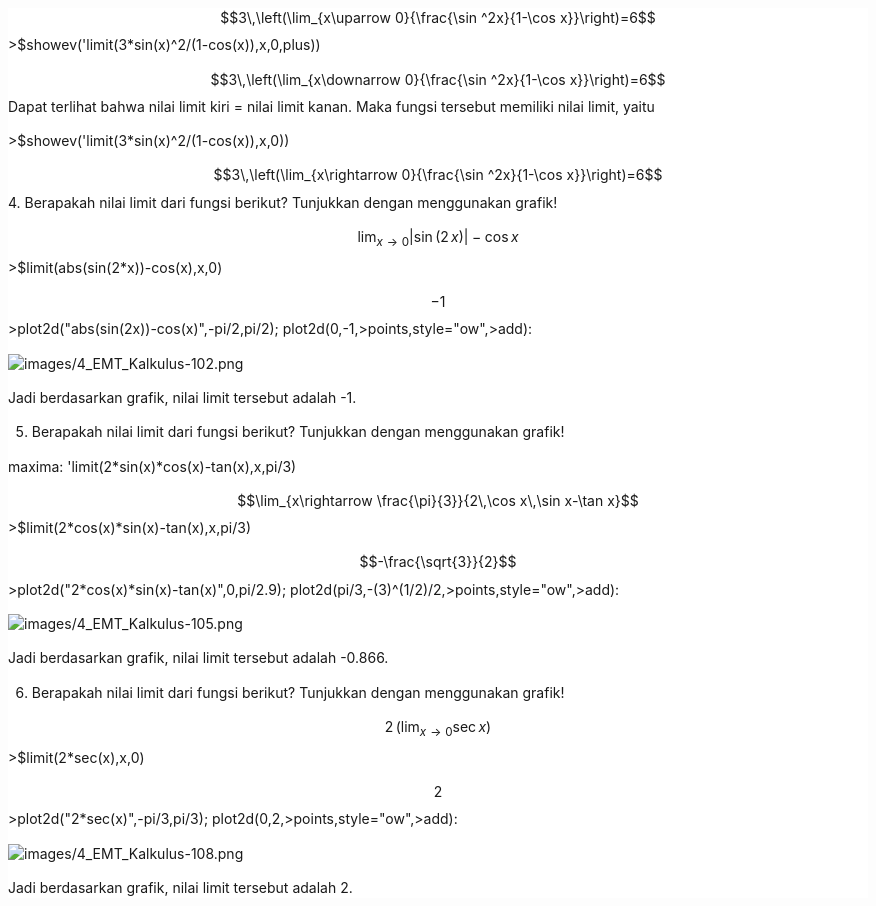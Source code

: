 
$$3\,\left(\lim_{x\uparrow 0}{\frac{\sin ^2x}{1-\cos x}}\right)=6$$\>$showev('limit(3\*sin(x)^2/(1-cos(x)),x,0,plus))


$$3\,\left(\lim_{x\downarrow 0}{\frac{\sin ^2x}{1-\cos x}}\right)=6$$Dapat terlihat bahwa nilai limit kiri = nilai limit kanan. Maka fungsi
tersebut memiliki nilai limit, yaitu


\>$showev('limit(3\*sin(x)^2/(1-cos(x)),x,0))


$$3\,\left(\lim_{x\rightarrow 0}{\frac{\sin ^2x}{1-\cos x}}\right)=6$$4. Berapakah nilai limit dari fungsi berikut? Tunjukkan dengan
menggunakan grafik!


$$\lim_{x\rightarrow 0}{\left| \sin \left(2\,x\right)\right| -\cos x}$$\>$limit(abs(sin(2\*x))-cos(x),x,0)


$$-1$$\>plot2d("abs(sin(2x))-cos(x)",-pi/2,pi/2); plot2d(0,-1,\>points,style="ow",\>add):


![images/4_EMT_Kalkulus-102.png](images/4_EMT_Kalkulus-102.png)

Jadi berdasarkan grafik, nilai limit tersebut adalah -1.


5. Berapakah nilai limit dari fungsi berikut? Tunjukkan dengan
menggunakan grafik!


maxima: 'limit(2*sin(x)*cos(x)-tan(x),x,pi/3)


$$\lim_{x\rightarrow \frac{\pi}{3}}{2\,\cos x\,\sin x-\tan x}$$\>$limit(2\*cos(x)\*sin(x)-tan(x),x,pi/3)


$$-\frac{\sqrt{3}}{2}$$\>plot2d("2\*cos(x)\*sin(x)-tan(x)",0,pi/2.9); plot2d(pi/3,-(3)^(1/2)/2,\>points,style="ow",\>add):


![images/4_EMT_Kalkulus-105.png](images/4_EMT_Kalkulus-105.png)

Jadi berdasarkan grafik, nilai limit tersebut adalah -0.866.


6. Berapakah nilai limit dari fungsi berikut? Tunjukkan dengan
menggunakan grafik!


$$2\,\left(\lim_{x\rightarrow 0}{\sec x}\right)$$\>$limit(2\*sec(x),x,0)


$$2$$\>plot2d("2\*sec(x)",-pi/3,pi/3); plot2d(0,2,\>points,style="ow",\>add):


![images/4_EMT_Kalkulus-108.png](images/4_EMT_Kalkulus-108.png)

Jadi berdasarkan grafik, nilai limit tersebut adalah 2.

